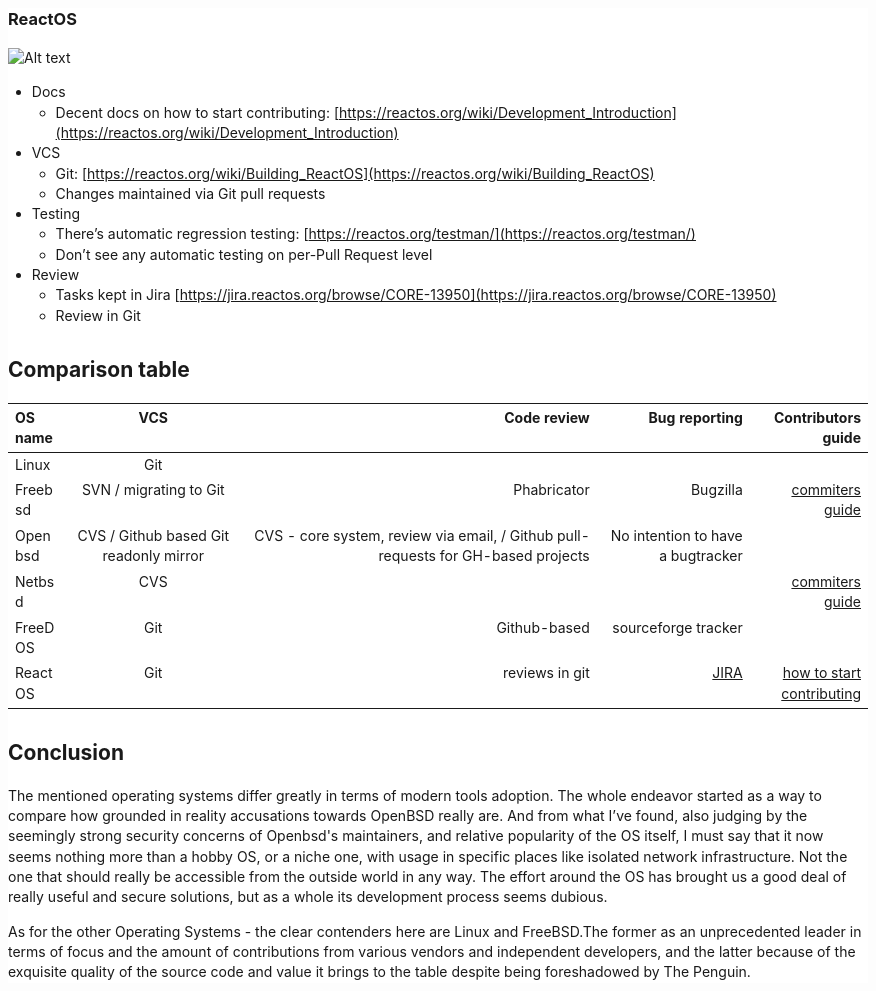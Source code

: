 
### ReactOS

![Alt text](/post_images/os-code/reactos.png)


*   Docs
    *   Decent docs on how to start contributing: [https://reactos.org/wiki/Development_Introduction](https://reactos.org/wiki/Development_Introduction)
*   VCS
    *   Git: [https://reactos.org/wiki/Building_ReactOS](https://reactos.org/wiki/Building_ReactOS)
    *   Changes maintained via Git pull requests
*   Testing
    *   There’s automatic regression testing: [https://reactos.org/testman/](https://reactos.org/testman/)
    *   Don’t see any automatic testing on per-Pull Request level
*   Review
    *   Tasks kept in Jira [https://jira.reactos.org/browse/CORE-13950](https://jira.reactos.org/browse/CORE-13950)
    *   Review in Git



## Comparison table


| OS name    |  VCS         | Code review  | Bug reporting | Contributors guide |
| :----------| :----------: | -----------: | ------------: | -----------------: |
| Linux      | Git | 
| Freebsd    | SVN / migrating to Git | Phabricator| Bugzilla | [commiters guide](https://www.freebsd.org/doc/en_US.ISO8859-1/articles/committers-guide/article.html)
| Openbsd    | CVS / Github based Git readonly mirror | CVS - core system, review via email, / Github pull-requests for GH-based projects |  No intention to have a bugtracker
| Netbsd     | CVS | | | [commiters guide](https://www.netbsd.org/developers/commit-guidelines.htm)|
| FreeDOS    |Git | Github-based | sourceforge tracker |
| ReactOS    | Git | reviews in git | [JIRA](https://jira.reactos.org) | [how to start contributing](https://reactos.org/wiki/Development_Introductio)


## Conclusion

The mentioned operating systems differ greatly in terms of modern tools adoption. The whole endeavor started as a way to compare how grounded in reality accusations towards OpenBSD really are. And from what I’ve found, also judging by the seemingly strong security concerns of Openbsd's maintainers, and relative popularity of the OS itself, I must say that it now seems nothing more than a hobby OS, or a niche one, with usage in specific places like isolated network infrastructure. Not the one that should really be accessible from the outside world in any way. The effort around the OS has brought us a good deal of really useful and secure solutions, but as a whole its development process seems dubious.

As for the other Operating Systems - the clear contenders here are Linux and FreeBSD.The former as an unprecedented leader in terms of focus and the amount of contributions from various vendors and independent developers, and the latter because of the exquisite quality of the source code and value it brings to the table despite being foreshadowed by The Penguin.
